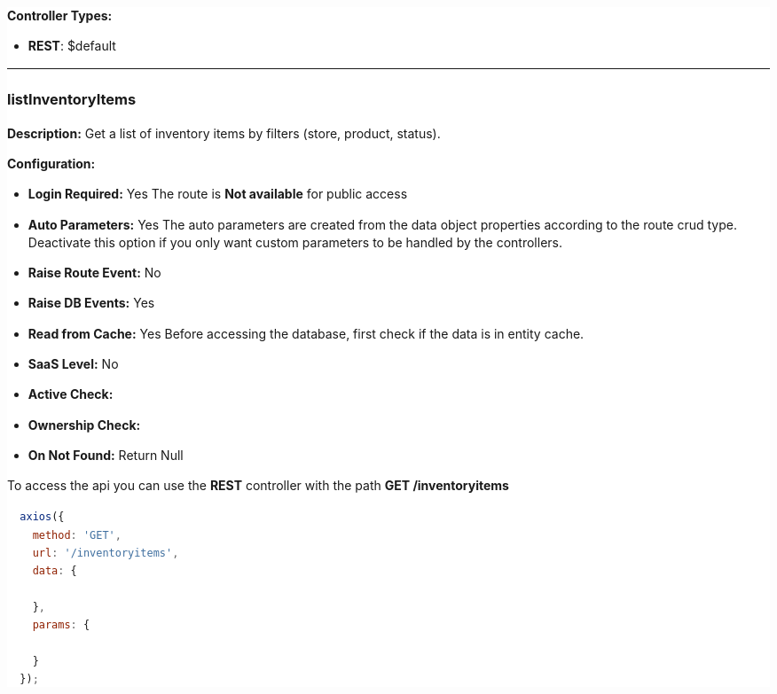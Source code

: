 


**Controller Types:**

- **REST**: $default










---

### listInventoryItems

**Description:** Get a list of inventory items by filters (store, product, status).

**Configuration:**
- **Login Required:** Yes
The route is **Not available** for public access

- **Auto Parameters:** Yes
The auto parameters are created from the data object properties according to the route crud type.
Deactivate this option if you only want custom parameters to be handled by the controllers.


- **Raise Route Event:** No
  

- **Raise DB Events:** Yes
  

- **Read from Cache:** Yes
Before accessing the database, first check if the data is in entity cache. 
 

- **SaaS Level:** No

- **Active Check:** 
- **Ownership Check:** 
- **On Not Found:** Return Null





To access the api you can use the **REST** controller with the path **GET  /inventoryitems**
```js
  axios({
    method: 'GET',
    url: '/inventoryitems',
    data: {
    
    },
    params: {
    
    }
  });
```     
